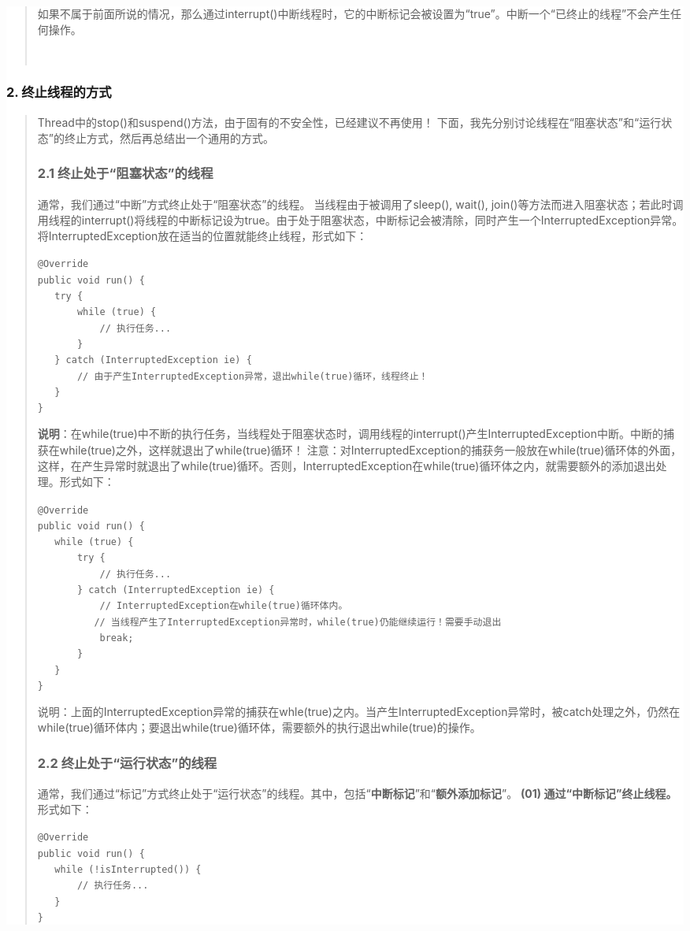 >如果不属于前面所说的情况，那么通过interrupt()中断线程时，它的中断标记会被设置为“true”。中断一个“已终止的线程”不会产生任何操作。
>```
>
>

### **2. 终止线程的方式**

>Thread中的stop()和suspend()方法，由于固有的不安全性，已经建议不再使用！ 下面，我先分别讨论线程在“阻塞状态”和“运行状态”的终止方式，然后再总结出一个通用的方式。
>
>### 2.1 终止处于“阻塞状态”的线程
>
>通常，我们通过“中断”方式终止处于“阻塞状态”的线程。
>当线程由于被调用了sleep(), wait(), join()等方法而进入阻塞状态；若此时调用线程的interrupt()将线程的中断标记设为true。由于处于阻塞状态，中断标记会被清除，同时产生一个InterruptedException异常。将InterruptedException放在适当的位置就能终止线程，形式如下：
>
>```
>@Override
>public void run() {
>    try {
>        while (true) {
>            // 执行任务...
>        }
>    } catch (InterruptedException ie) {  
>        // 由于产生InterruptedException异常，退出while(true)循环，线程终止！
>    }
>}
>```
>
>**说明**：在while(true)中不断的执行任务，当线程处于阻塞状态时，调用线程的interrupt()产生InterruptedException中断。中断的捕获在while(true)之外，这样就退出了while(true)循环！
>注意：对InterruptedException的捕获务一般放在while(true)循环体的外面，这样，在产生异常时就退出了while(true)循环。否则，InterruptedException在while(true)循环体之内，就需要额外的添加退出处理。形式如下：
>
>```
>@Override
>public void run() {
>    while (true) {
>        try {
>            // 执行任务...
>        } catch (InterruptedException ie) {  
>            // InterruptedException在while(true)循环体内。
>           // 当线程产生了InterruptedException异常时，while(true)仍能继续运行！需要手动退出
>            break;
>        }
>    }
>}
>```
>
>说明：上面的InterruptedException异常的捕获在whle(true)之内。当产生InterruptedException异常时，被catch处理之外，仍然在while(true)循环体内；要退出while(true)循环体，需要额外的执行退出while(true)的操作。
>
>### 2.2 终止处于“运行状态”的线程
>
>通常，我们通过“标记”方式终止处于“运行状态”的线程。其中，包括“**中断标记**”和“**额外添加标记**”。
>**(01) 通过“中断标记”终止线程。**
>形式如下：
>
>```
>@Override
>public void run() {
>    while (!isInterrupted()) {
>        // 执行任务...
>    }
>}
